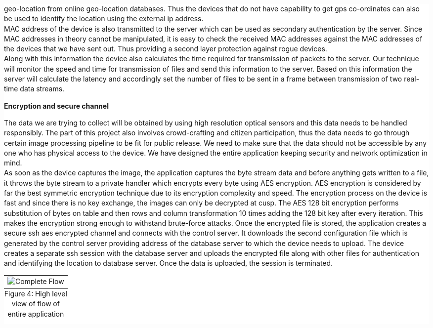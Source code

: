 geo-location from online geo-location databases. Thus the devices that
do not have capability to get gps co-ordinates can also be used to
identify the location using the external ip address.\
MAC address of the device is also transmitted to the server which can be
used as secondary authentication by the server. Since MAC addresses in
theory cannot be manipulated, it is easy to check the received MAC
addresses against the MAC addresses of the devices that we have sent
out. Thus providing a second layer protection against rogue devices.\
Along with this information the device also calculates the time required
for transmission of packets to the server. Our technique will monitor
the speed and time for transmission of files and send this information
to the server. Based on this information the server will calculate the
latency and accordingly set the number of files to be sent in a frame
between transmission of two real-time data streams.

**Encryption and secure channel**

The data we are trying to collect will be obtained by using high
resolution optical sensors and this data needs to be handled
responsibly. The part of this project also involves crowd-crafting and
citizen participation, thus the data needs to go through certain image
processing pipeline to be fit for public release. We need to make sure
that the data should not be accessible by any one who has physical
access to the device. We have designed the entire application keeping
security and network optimization in mind.\
As soon as the device captures the image, the application captures the
byte stream data and before anything gets written to a file, it throws
the byte stream to a private handler which encrypts every byte using AES
encryption. AES encryption is considered by far the best symmetric
encryption technique due to its encryption complexity and speed. The
encryption process on the device is fast and since there is no key
exchange, the images can only be decrypted at cusp. The AES 128 bit
encryption performs substitution of bytes on table and then rows and
column transformation 10 times adding the 128 bit key after every
iteration. This makes the encryption strong enough to withstand
brute-force attacks. Once the encrypted file is stored, the application
creates a secure ssh aes encrypted channel and connects with the control
server. It downloads the second configuration file which is generated by
the control server providing address of the database server to which the
device needs to upload. The device creates a separate ssh session with
the database server and uploads the encrypted file along with other
files for authentication and identifying the location to database
server. Once the data is uploaded, the session is terminated.

<table class="image" style="width:700px;" align="center">
<caption style="caption-side:bottom">Figure 4: High level view of flow of entire application</caption>
<tr><td>
<img src="../../img/citysynth/complete_flow.jpg" alt="Complete Flow" style="width: 700px"/>
</td></tr>
</table>
